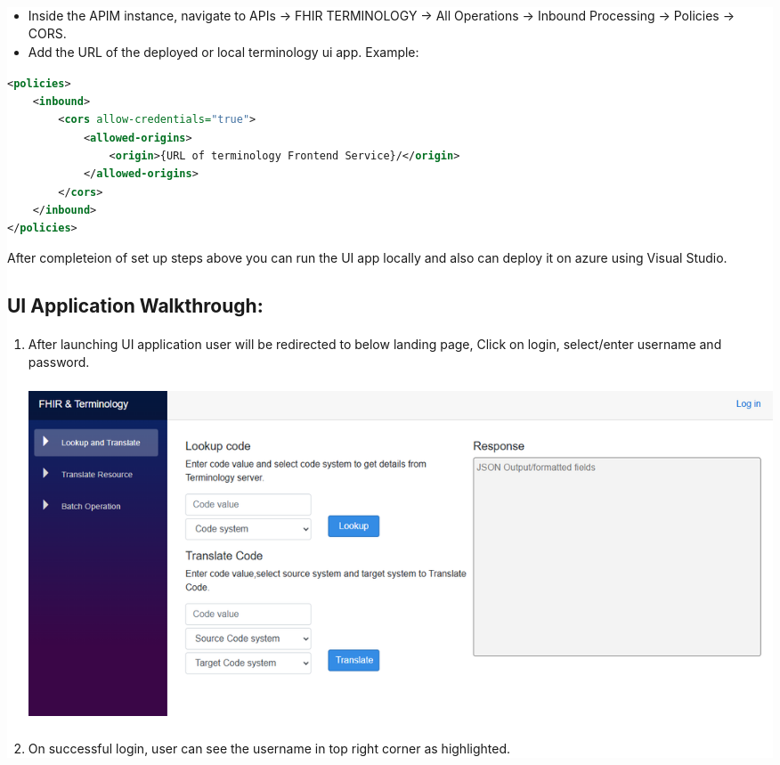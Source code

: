 - Inside the APIM instance, navigate to APIs → FHIR TERMINOLOGY → All Operations → Inbound Processing → Policies → CORS.
- Add the URL of the deployed or local terminology ui app. 
	Example:
```xml	
<policies>
    <inbound>
        <cors allow-credentials="true">
            <allowed-origins>
                <origin>{URL of terminology Frontend Service}/</origin>
            </allowed-origins>
        </cors>
    </inbound>
</policies>
```

After completeion of set up steps above you can run the UI app locally and also can deploy it on azure using Visual Studio.

## UI Application Walkthrough:

1. After launching UI application user will be redirected to below landing page, Click on login, select/enter username and password.

	<img src="./images/image1.png" height="380">

2. On successful login, user can see the username in top right corner as highlighted.
